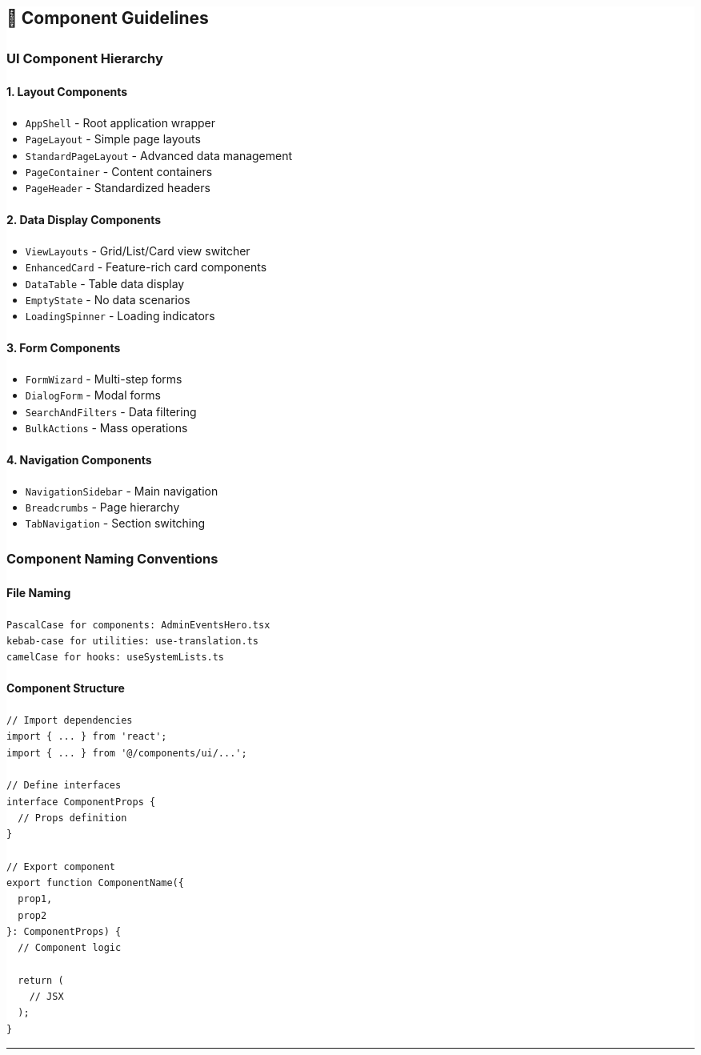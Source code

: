
## 🧩 Component Guidelines

### UI Component Hierarchy

#### 1. Layout Components
- `AppShell` - Root application wrapper
- `PageLayout` - Simple page layouts
- `StandardPageLayout` - Advanced data management
- `PageContainer` - Content containers
- `PageHeader` - Standardized headers

#### 2. Data Display Components
- `ViewLayouts` - Grid/List/Card view switcher
- `EnhancedCard` - Feature-rich card components
- `DataTable` - Table data display
- `EmptyState` - No data scenarios
- `LoadingSpinner` - Loading indicators

#### 3. Form Components
- `FormWizard` - Multi-step forms
- `DialogForm` - Modal forms
- `SearchAndFilters` - Data filtering
- `BulkActions` - Mass operations

#### 4. Navigation Components
- `NavigationSidebar` - Main navigation
- `Breadcrumbs` - Page hierarchy
- `TabNavigation` - Section switching

### Component Naming Conventions

#### File Naming
```
PascalCase for components: AdminEventsHero.tsx
kebab-case for utilities: use-translation.ts
camelCase for hooks: useSystemLists.ts
```

#### Component Structure
```tsx
// Import dependencies
import { ... } from 'react';
import { ... } from '@/components/ui/...';

// Define interfaces
interface ComponentProps {
  // Props definition
}

// Export component
export function ComponentName({ 
  prop1, 
  prop2 
}: ComponentProps) {
  // Component logic
  
  return (
    // JSX
  );
}
```

---